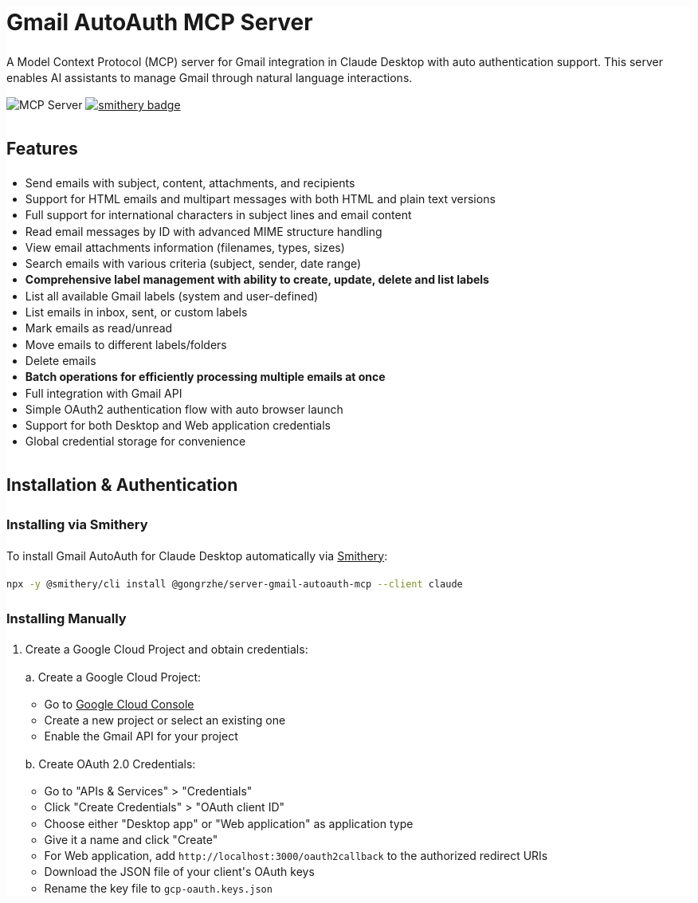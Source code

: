 # Gmail AutoAuth MCP Server

A Model Context Protocol (MCP) server for Gmail integration in Claude Desktop with auto authentication support. This server enables AI assistants to manage Gmail through natural language interactions.

![](https://badge.mcpx.dev?type=server 'MCP Server')
[![smithery badge](https://smithery.ai/badge/@gongrzhe/server-gmail-autoauth-mcp)](https://smithery.ai/server/@gongrzhe/server-gmail-autoauth-mcp)


## Features

- Send emails with subject, content, attachments, and recipients
- Support for HTML emails and multipart messages with both HTML and plain text versions
- Full support for international characters in subject lines and email content
- Read email messages by ID with advanced MIME structure handling
- View email attachments information (filenames, types, sizes)
- Search emails with various criteria (subject, sender, date range)
- **Comprehensive label management with ability to create, update, delete and list labels**
- List all available Gmail labels (system and user-defined)
- List emails in inbox, sent, or custom labels
- Mark emails as read/unread
- Move emails to different labels/folders
- Delete emails
- **Batch operations for efficiently processing multiple emails at once**
- Full integration with Gmail API
- Simple OAuth2 authentication flow with auto browser launch
- Support for both Desktop and Web application credentials
- Global credential storage for convenience

## Installation & Authentication

### Installing via Smithery

To install Gmail AutoAuth for Claude Desktop automatically via [Smithery](https://smithery.ai/server/@gongrzhe/server-gmail-autoauth-mcp):

```bash
npx -y @smithery/cli install @gongrzhe/server-gmail-autoauth-mcp --client claude
```

### Installing Manually
1. Create a Google Cloud Project and obtain credentials:

   a. Create a Google Cloud Project:
      - Go to [Google Cloud Console](https://console.cloud.google.com/)
      - Create a new project or select an existing one
      - Enable the Gmail API for your project

   b. Create OAuth 2.0 Credentials:
      - Go to "APIs & Services" > "Credentials"
      - Click "Create Credentials" > "OAuth client ID"
      - Choose either "Desktop app" or "Web application" as application type
      - Give it a name and click "Create"
      - For Web application, add `http://localhost:3000/oauth2callback` to the authorized redirect URIs
      - Download the JSON file of your client's OAuth keys
      - Rename the key file to `gcp-oauth.keys.json`
